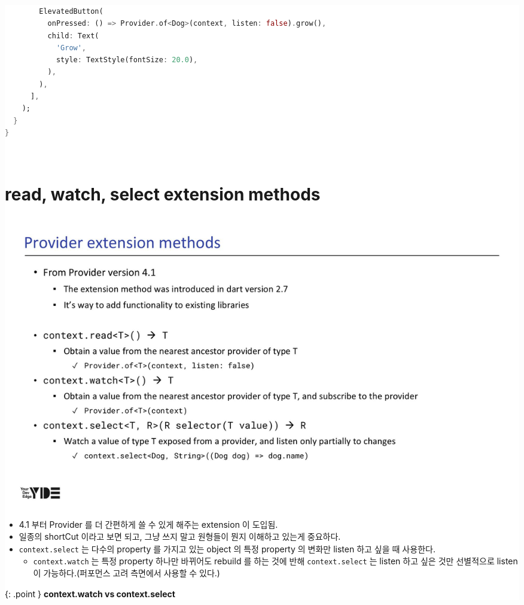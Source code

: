 ```dart
        ElevatedButton(
          onPressed: () => Provider.of<Dog>(context, listen: false).grow(),
          child: Text(
            'Grow',
            style: TextStyle(fontSize: 20.0),
          ),
        ),
      ],
    );
  }
}
```

<br>

# read, watch, select extension methods

![](/images/extension-methods-page-001.jpg)

- 4.1 부터 Provider 를 더 간편하게 쓸 수 있게 해주는 extension 이 도입됨.  
- 일종의 shortCut 이라고 보면 되고, 그냥 쓰지 말고 원형들이 뭔지 이해하고 있는게 중요하다.
- `context.select` 는 다수의 property 를 가지고 있는 object 의 특정 property 의 변화만 listen 하고 싶을 때 사용한다.
  - `context.watch` 는 특정 property 하나만 바뀌어도 rebuild 를 하는 것에 반해 `context.select` 는 listen 하고 싶은 것만 선별적으로 listen 이 가능하다.(퍼포먼스 고려 측면에서 사용할 수 있다.)

{: .point }
<b>context.watch vs context.select</b>
